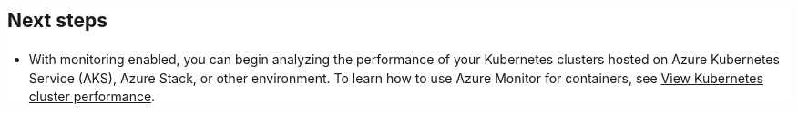 ## Next steps

- With monitoring enabled, you can begin analyzing the performance of your Kubernetes clusters hosted on Azure Kubernetes Service (AKS), Azure Stack, or other environment. To learn how to use Azure Monitor for containers, see [View Kubernetes cluster performance](container-insights-analyze.md).
